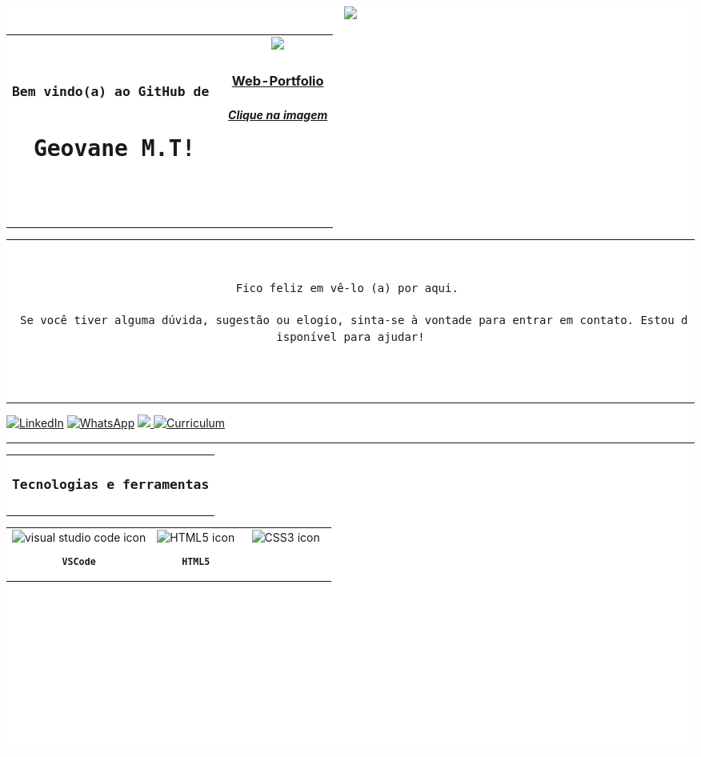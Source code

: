  <table align="center">
     <td align="center">
          <pre>
            <h3>Bem vindo(a) ao GitHub de <h1>Geovane M.T!</h1></h3>
          </pre>
     </td>
  <td align="center">
     <a align="center" href="[https://github.com/DenverCoder1/readme-typing-svg](https://geovanemt.github.io/Portfolio/)"><img src="https://cdn-icons-png.flaticon.com/512/5602/5602732.png" height="200px">
    <h3>Web-Portfolio</h3>
    <h5>Clique na imagem</h5></a>
     </td>

<p align="center">
      <a href="https://github.com/DenverCoder1/readme-typing-svg"><img src="https://readme-typing-svg.herokuapp.com/?lines=Engenheiro%20de%20Software%20;Desenvolvedor%20Full-Stack%20;UI-UX%20Design%20&font=Fira%20Code&center=true&width=440&height=45&&vCenter=true&size=22"></a>
 </p>
 
 <table align="center">
     <td align="center">
          <pre>
            <p >Fico feliz em vê-lo (a) por aqui. <br><br> Se você tiver alguma dúvida, sugestão ou elogio, sinta-se à vontade para entrar em contato. Estou disponível para ajudar!</p>
           </pre>
     </td>
  </table>

[![LinkedIn](https://img.shields.io/badge/LinkedIn-0077B5?style=for-the-badge&logo=linkedin&logoColor=white)](https://www.linkedin.com/in/gmtgeovane/)
[![WhatsApp](https://img.shields.io/badge/WhatsApp-25D366?style=for-the-badge&logo=whatsapp&logoColor=white)](https://api.whatsapp.com/send?phone=5519996187178&text=Ol%C3%A1,%20Gostaria%20De%20Saber%20Mais)
<a href = "mailto:gmtgeovane@gmail.com"><img src="https://img.shields.io/badge/Gmail-D14836?style=for-the-badge&logo=gmail&logoColor=white" target="_blank">
[![Curriculum](https://img.shields.io/badge/Curr%C3%ADculo-4285F4?style=for-the-badge&amp;logo=read-the-docs&amp;logoColor=white)](https://drive.google.com/file/d/1Lnj941MkcwAYrfUBoMm3lhA1qPo-WP1B/view?usp=sharing)
 
 ---
  
  <table align="center">
     <td align="center">
          <pre><h3>Tecnologias e ferramentas<h3></pre>
    </td>
  </table>
 
<table align="center" height="279px">
     <td align="center">
      <img src="https://skillicons.dev/icons?i=vscode" width="65px" alt="visual studio code icon"/><br>
      <sub>
        <b>
          <pre>VSCode</pre>
        </b>
      </sub>
    </td>
   <td align="center">
      <img src="https://skillicons.dev/icons?i=html" width="65px" alt="HTML5 icon"/><br>
      <sub>
        <b>
          <pre>HTML5</pre>
        </b>
      </sub>
    </td>
     <td align="center" width="100px;">
      <img src="https://skillicons.dev/icons?i=css" width="65px" alt="CSS3 icon"/><br>